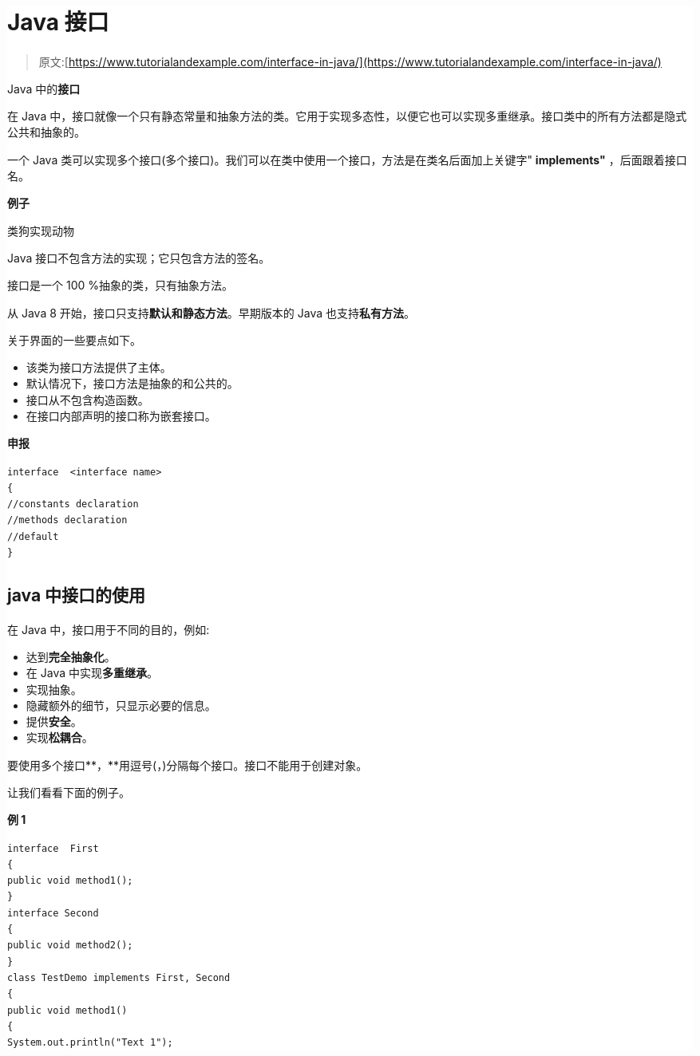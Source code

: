 # Java 接口

> 原文:[https://www.tutorialandexample.com/interface-in-java/](https://www.tutorialandexample.com/interface-in-java/)

Java 中的**接口**

在 Java 中，接口就像一个只有静态常量和抽象方法的类。它用于实现多态性，以便它也可以实现多重继承。接口类中的所有方法都是隐式公共和抽象的。

一个 Java 类可以实现多个接口(多个接口)。我们可以在类中使用一个接口，方法是在类名后面加上关键字" **implements"** ，后面跟着接口名。

**例子**

类狗实现动物

Java 接口不包含方法的实现；它只包含方法的签名。

接口是一个 100 %抽象的类，只有抽象方法。

从 Java 8 开始，接口只支持**默认和静态方法**。早期版本的 Java 也支持**私有方法**。

关于界面的一些要点如下。

*   该类为接口方法提供了主体。
*   默认情况下，接口方法是抽象的和公共的。
*   接口从不包含构造函数。
*   在接口内部声明的接口称为嵌套接口。

**申报**

```
interface  <interface name>
{
//constants declaration
//methods declaration
//default
}
```

## java 中接口的使用

在 Java 中，接口用于不同的目的，例如:

*   达到**完全抽象化**。
*   在 Java 中实现**多重继承**。
*   实现抽象。
*   隐藏额外的细节，只显示必要的信息。
*   提供**安全**。
*   实现**松耦合**。

要使用多个接口**，**用逗号(，)分隔每个接口。接口不能用于创建对象。

让我们看看下面的例子。

**例 1**

```
interface  First
{
public void method1();
}
interface Second
{
public void method2();
}
class TestDemo implements First, Second
{
public void method1()
{
System.out.println("Text 1");
```